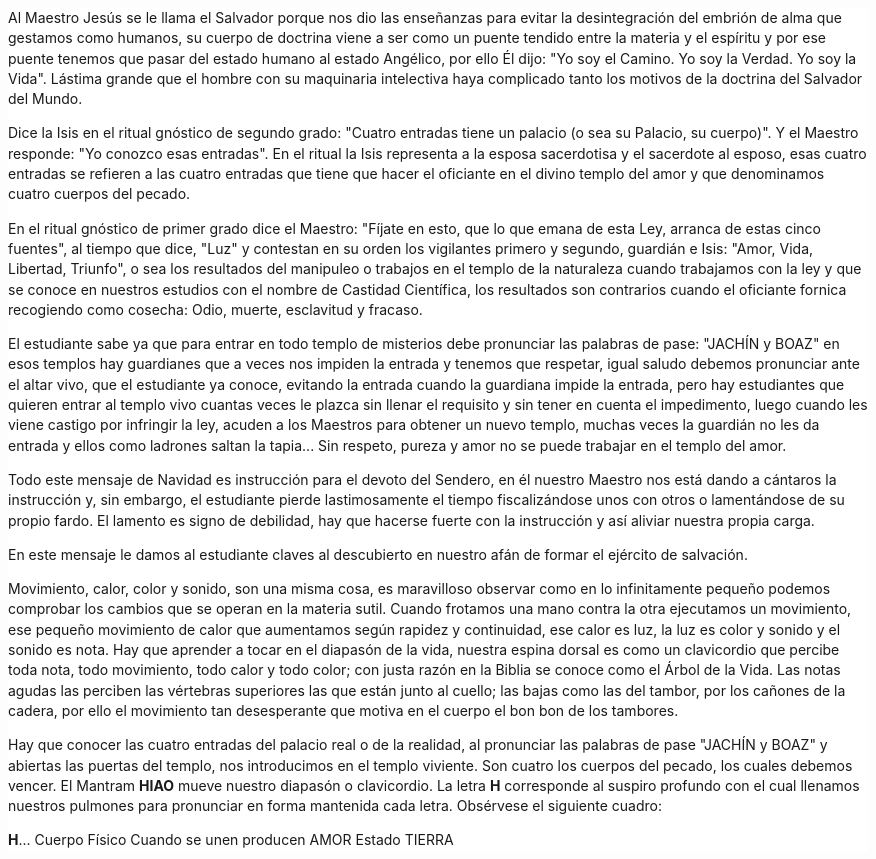 Al Maestro Jesús se le llama el Salvador porque nos dio las enseñanzas para evitar la desintegración del embrión de alma que gestamos como humanos, su cuerpo de doctrina viene a ser como un puente tendido entre la materia y el espíritu y por ese puente tenemos que pasar del estado humano al estado Angélico, por ello Él dijo: "Yo soy el Camino. Yo soy la Verdad. Yo soy la Vida". Lástima grande que el hombre con su maquinaria intelectiva haya complicado tanto los motivos de la doctrina del Salvador del Mundo.

Dice la Isis en el ritual gnóstico de segundo grado: "Cuatro entradas tiene un palacio (o sea su Palacio, su cuerpo)". Y el Maestro responde: "Yo conozco esas entradas". En el ritual la Isis representa a la esposa sacerdotisa y el sacerdote al esposo, esas cuatro entradas se refieren a las cuatro entradas que tiene que hacer el oficiante en el divino templo del amor y que denominamos cuatro cuerpos del pecado.

En el ritual gnóstico de primer grado dice el Maestro: "Fíjate en esto, que lo que emana de esta Ley, arranca de estas cinco fuentes", al tiempo que dice, "Luz" y contestan en su orden los vigilantes primero y segundo, guardián e Isis: "Amor, Vida, Libertad, Triunfo", o sea los resultados del manipuleo o trabajos en el templo de la naturaleza cuando trabajamos con la ley y que se conoce en nuestros estudios con el nombre de Castidad Científica, los resultados son contrarios cuando el oficiante fornica recogiendo como cosecha: Odio, muerte, esclavitud y fracaso.

El estudiante sabe ya que para entrar en todo templo de misterios debe pronunciar las palabras de pase: "JACHÍN y BOAZ" en esos templos hay guardianes que a veces nos impiden la entrada y tenemos que respetar, igual saludo debemos pronunciar ante el altar vivo, que el estudiante ya conoce, evitando la entrada cuando la guardiana impide la entrada, pero hay estudiantes que quieren entrar al templo vivo cuantas veces le plazca sin llenar el requisito y sin tener en cuenta el impedimento, luego cuando les viene castigo por infringir la ley, acuden a los Maestros para obtener un nuevo templo, muchas veces la guardián no les da entrada y ellos como ladrones saltan la tapia... Sin respeto, pureza y amor no se puede trabajar en el templo del amor.

Todo este mensaje de Navidad es instrucción para el devoto del Sendero, en él nuestro Maestro nos está dando a cántaros la instrucción y, sin embargo, el estudiante pierde lastimosamente el tiempo fiscalizándose unos con otros o lamentándose de su propio fardo. El lamento es signo de debilidad, hay que hacerse fuerte con la instrucción y así aliviar nuestra propia carga.

En este mensaje le damos al estudiante claves al descubierto en nuestro afán de formar el ejército de salvación.

Movimiento, calor, color y sonido, son una misma cosa, es maravilloso observar como en lo infinitamente pequeño podemos comprobar los cambios que se operan en la materia sutil. Cuando frotamos una mano contra la otra ejecutamos un movimiento, ese pequeño movimiento de calor que aumentamos según rapidez y continuidad, ese calor es luz, la luz es color y sonido y el sonido es nota. Hay que aprender a tocar en el diapasón de la vida, nuestra espina dorsal es como un clavicordio que percibe toda nota, todo movimiento, todo calor y todo color; con justa razón en la Biblia se conoce como el Árbol de la Vida. Las notas agudas las perciben las vértebras superiores las que están junto al cuello; las bajas como las del tambor, por los cañones de la cadera, por ello el movimiento tan desesperante que motiva en el cuerpo el bon bon de los tambores.

Hay que conocer las cuatro entradas del palacio real o de la realidad, al pronunciar las palabras de pase "JACHÍN y BOAZ" y abiertas las puertas del templo, nos introducimos en el templo viviente. Son cuatro los cuerpos del pecado, los cuales debemos vencer. El Mantram **HIAO** mueve nuestro diapasón o clavicordio. La letra **H** corresponde al suspiro profundo con el cual llenamos nuestros pulmones para pronunciar en forma mantenida cada letra. Obsérvese el siguiente cuadro:

**H**... Cuerpo Físico Cuando se unen producen AMOR Estado TIERRA
